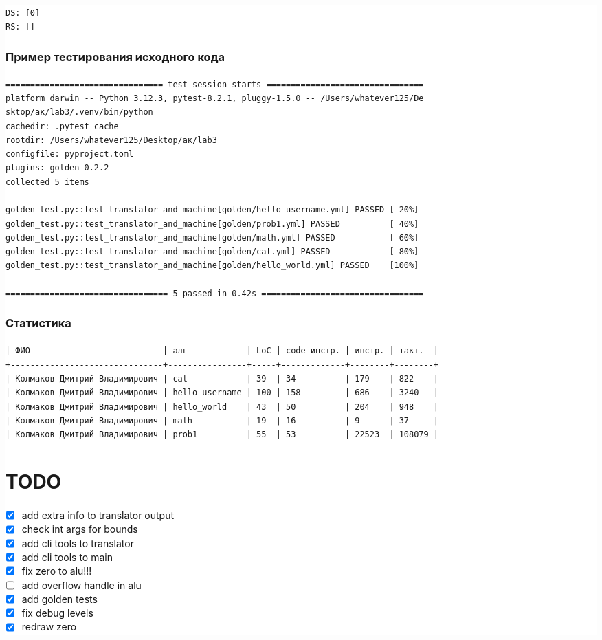 ```commandline
DS: [0]
RS: []
```

### Пример тестирования исходного кода
```commandline
================================ test session starts ================================
platform darwin -- Python 3.12.3, pytest-8.2.1, pluggy-1.5.0 -- /Users/whatever125/De
sktop/ак/lab3/.venv/bin/python
cachedir: .pytest_cache
rootdir: /Users/whatever125/Desktop/ак/lab3
configfile: pyproject.toml
plugins: golden-0.2.2
collected 5 items                                                                   

golden_test.py::test_translator_and_machine[golden/hello_username.yml] PASSED [ 20%]
golden_test.py::test_translator_and_machine[golden/prob1.yml] PASSED          [ 40%]
golden_test.py::test_translator_and_machine[golden/math.yml] PASSED           [ 60%]
golden_test.py::test_translator_and_machine[golden/cat.yml] PASSED            [ 80%]
golden_test.py::test_translator_and_machine[golden/hello_world.yml] PASSED    [100%]

================================= 5 passed in 0.42s =================================
```

### Статистика
```text
| ФИО                           | алг            | LoC | code инстр. | инстр. | такт.  |
+-------------------------------+----------------+-----+-------------+--------+--------+
| Колмаков Дмитрий Владимирович | cat            | 39  | 34          | 179    | 822    |
| Колмаков Дмитрий Владимирович | hello_username | 100 | 158         | 686    | 3240   |
| Колмаков Дмитрий Владимирович | hello_world    | 43  | 50          | 204    | 948    |
| Колмаков Дмитрий Владимирович | math           | 19  | 16          | 9      | 37     |
| Колмаков Дмитрий Владимирович | prob1          | 55  | 53          | 22523  | 108079 |
```


# TODO

- [x] add extra info to translator output
- [x] check int args for bounds
- [x] add cli tools to translator
- [x] add cli tools to main
- [x] fix zero to alu!!!
- [ ] add overflow handle in alu
- [x] add golden tests
- [x] fix debug levels
- [x] redraw zero
